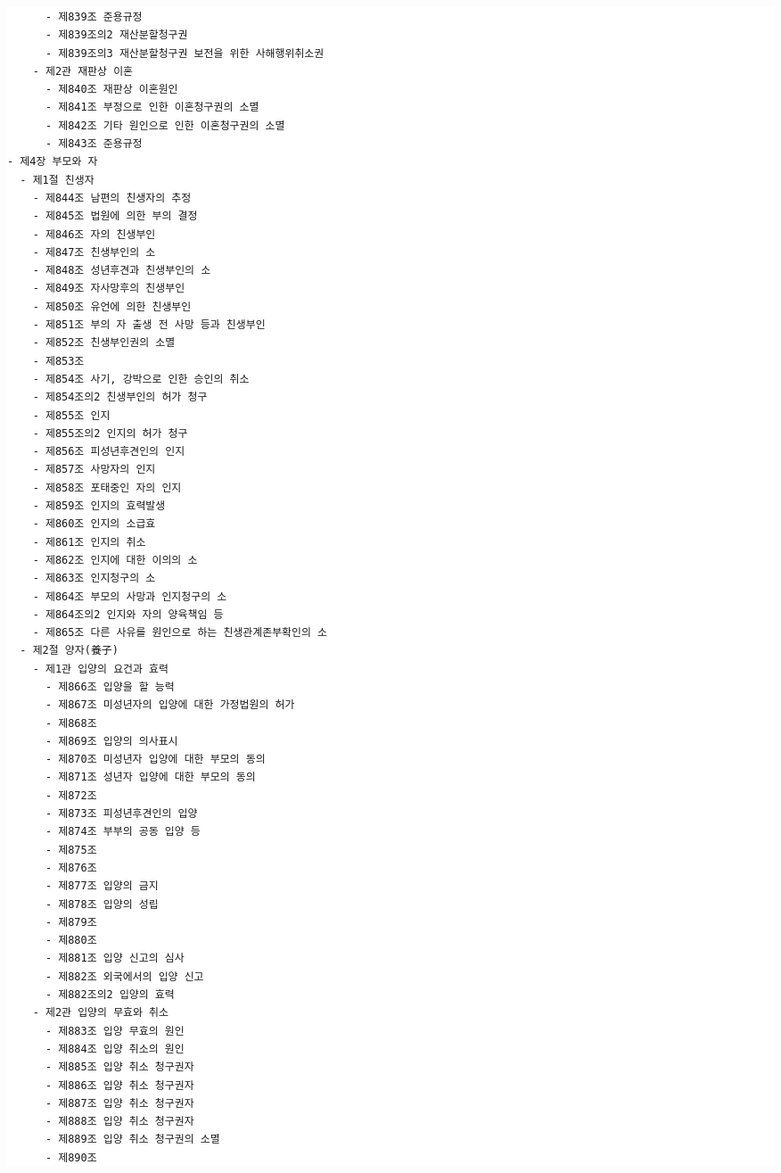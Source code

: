          - 제839조 준용규정
          - 제839조의2 재산분할청구권
          - 제839조의3 재산분할청구권 보전을 위한 사해행위취소권
        - 제2관 재판상 이혼
          - 제840조 재판상 이혼원인
          - 제841조 부정으로 인한 이혼청구권의 소멸
          - 제842조 기타 원인으로 인한 이혼청구권의 소멸
          - 제843조 준용규정
    - 제4장 부모와 자
      - 제1절 친생자
        - 제844조 남편의 친생자의 추정
        - 제845조 법원에 의한 부의 결정
        - 제846조 자의 친생부인
        - 제847조 친생부인의 소
        - 제848조 성년후견과 친생부인의 소
        - 제849조 자사망후의 친생부인
        - 제850조 유언에 의한 친생부인
        - 제851조 부의 자 출생 전 사망 등과 친생부인
        - 제852조 친생부인권의 소멸
        - 제853조
        - 제854조 사기, 강박으로 인한 승인의 취소
        - 제854조의2 친생부인의 허가 청구
        - 제855조 인지
        - 제855조의2 인지의 허가 청구
        - 제856조 피성년후견인의 인지
        - 제857조 사망자의 인지
        - 제858조 포태중인 자의 인지
        - 제859조 인지의 효력발생
        - 제860조 인지의 소급효
        - 제861조 인지의 취소
        - 제862조 인지에 대한 이의의 소
        - 제863조 인지청구의 소
        - 제864조 부모의 사망과 인지청구의 소
        - 제864조의2 인지와 자의 양육책임 등
        - 제865조 다른 사유를 원인으로 하는 친생관계존부확인의 소
      - 제2절 양자(養子)
        - 제1관 입양의 요건과 효력
          - 제866조 입양을 할 능력
          - 제867조 미성년자의 입양에 대한 가정법원의 허가
          - 제868조
          - 제869조 입양의 의사표시
          - 제870조 미성년자 입양에 대한 부모의 동의
          - 제871조 성년자 입양에 대한 부모의 동의
          - 제872조
          - 제873조 피성년후견인의 입양
          - 제874조 부부의 공동 입양 등
          - 제875조
          - 제876조
          - 제877조 입양의 금지
          - 제878조 입양의 성립
          - 제879조
          - 제880조
          - 제881조 입양 신고의 심사
          - 제882조 외국에서의 입양 신고
          - 제882조의2 입양의 효력
        - 제2관 입양의 무효와 취소
          - 제883조 입양 무효의 원인
          - 제884조 입양 취소의 원인
          - 제885조 입양 취소 청구권자
          - 제886조 입양 취소 청구권자
          - 제887조 입양 취소 청구권자
          - 제888조 입양 취소 청구권자
          - 제889조 입양 취소 청구권의 소멸
          - 제890조